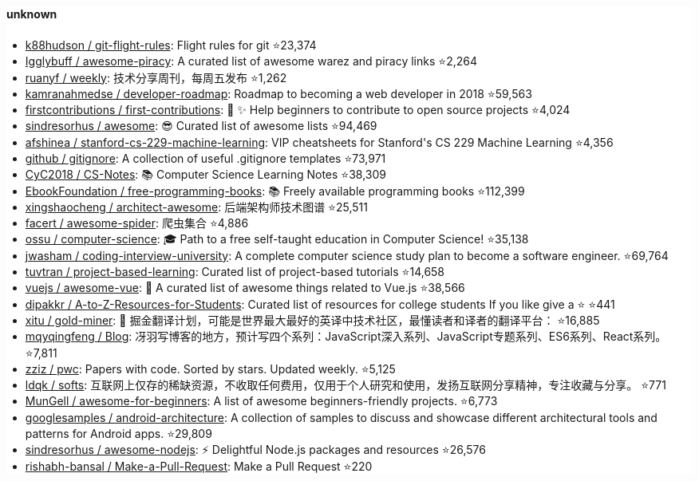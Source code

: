 #### unknown
* [k88hudson / git-flight-rules](https://github.com/k88hudson/git-flight-rules): Flight rules for git :star:23,374
* [Igglybuff / awesome-piracy](https://github.com/Igglybuff/awesome-piracy): A curated list of awesome warez and piracy links :star:2,264
* [ruanyf / weekly](https://github.com/ruanyf/weekly): 技术分享周刊，每周五发布 :star:1,262
* [kamranahmedse / developer-roadmap](https://github.com/kamranahmedse/developer-roadmap): Roadmap to becoming a web developer in 2018 :star:59,563
* [firstcontributions / first-contributions](https://github.com/firstcontributions/first-contributions): 🚀
✨
Help beginners to contribute to open source projects :star:4,024
* [sindresorhus / awesome](https://github.com/sindresorhus/awesome): 😎
Curated list of awesome lists :star:94,469
* [afshinea / stanford-cs-229-machine-learning](https://github.com/afshinea/stanford-cs-229-machine-learning): VIP cheatsheets for Stanford's CS 229 Machine Learning :star:4,356
* [github / gitignore](https://github.com/github/gitignore): A collection of useful .gitignore templates :star:73,971
* [CyC2018 / CS-Notes](https://github.com/CyC2018/CS-Notes): 📚
Computer Science Learning Notes :star:38,309
* [EbookFoundation / free-programming-books](https://github.com/EbookFoundation/free-programming-books): 📚
Freely available programming books :star:112,399
* [xingshaocheng / architect-awesome](https://github.com/xingshaocheng/architect-awesome): 后端架构师技术图谱 :star:25,511
* [facert / awesome-spider](https://github.com/facert/awesome-spider): 爬虫集合 :star:4,886
* [ossu / computer-science](https://github.com/ossu/computer-science): 🎓
Path to a free self-taught education in Computer Science! :star:35,138
* [jwasham / coding-interview-university](https://github.com/jwasham/coding-interview-university): A complete computer science study plan to become a software engineer. :star:69,764
* [tuvtran / project-based-learning](https://github.com/tuvtran/project-based-learning): Curated list of project-based tutorials :star:14,658
* [vuejs / awesome-vue](https://github.com/vuejs/awesome-vue): 🎉
A curated list of awesome things related to Vue.js :star:38,566
* [dipakkr / A-to-Z-Resources-for-Students](https://github.com/dipakkr/A-to-Z-Resources-for-Students): Curated list of resources for college students If you like give a
⭐️ :star:441
* [xitu / gold-miner](https://github.com/xitu/gold-miner): 🥇
掘金翻译计划，可能是世界最大最好的英译中技术社区，最懂读者和译者的翻译平台： :star:16,885
* [mqyqingfeng / Blog](https://github.com/mqyqingfeng/Blog): 冴羽写博客的地方，预计写四个系列：JavaScript深入系列、JavaScript专题系列、ES6系列、React系列。 :star:7,811
* [zziz / pwc](https://github.com/zziz/pwc): Papers with code. Sorted by stars. Updated weekly. :star:5,125
* [ldqk / softs](https://github.com/ldqk/softs): 互联网上仅存的稀缺资源，不收取任何费用，仅用于个人研究和使用，发扬互联网分享精神，专注收藏与分享。 :star:771
* [MunGell / awesome-for-beginners](https://github.com/MunGell/awesome-for-beginners): A list of awesome beginners-friendly projects. :star:6,773
* [googlesamples / android-architecture](https://github.com/googlesamples/android-architecture): A collection of samples to discuss and showcase different architectural tools and patterns for Android apps. :star:29,809
* [sindresorhus / awesome-nodejs](https://github.com/sindresorhus/awesome-nodejs): ⚡️
Delightful Node.js packages and resources :star:26,576
* [rishabh-bansal / Make-a-Pull-Request](https://github.com/rishabh-bansal/Make-a-Pull-Request): Make a Pull Request :star:220
